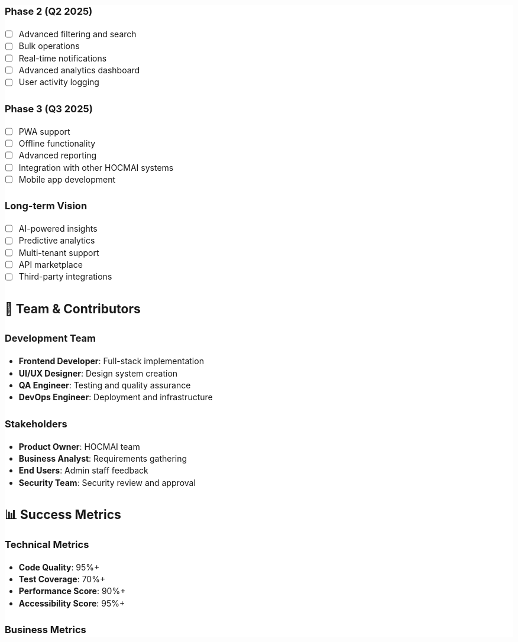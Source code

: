 ### Phase 2 (Q2 2025)

- [ ] Advanced filtering and search
- [ ] Bulk operations
- [ ] Real-time notifications
- [ ] Advanced analytics dashboard
- [ ] User activity logging

### Phase 3 (Q3 2025)

- [ ] PWA support
- [ ] Offline functionality
- [ ] Advanced reporting
- [ ] Integration with other HOCMAI systems
- [ ] Mobile app development

### Long-term Vision

- [ ] AI-powered insights
- [ ] Predictive analytics
- [ ] Multi-tenant support
- [ ] API marketplace
- [ ] Third-party integrations

## 👥 Team & Contributors

### Development Team

- **Frontend Developer**: Full-stack implementation
- **UI/UX Designer**: Design system creation
- **QA Engineer**: Testing and quality assurance
- **DevOps Engineer**: Deployment and infrastructure

### Stakeholders

- **Product Owner**: HOCMAI team
- **Business Analyst**: Requirements gathering
- **End Users**: Admin staff feedback
- **Security Team**: Security review and approval

## 📊 Success Metrics

### Technical Metrics

- **Code Quality**: 95%+
- **Test Coverage**: 70%+
- **Performance Score**: 90%+
- **Accessibility Score**: 95%+

### Business Metrics
